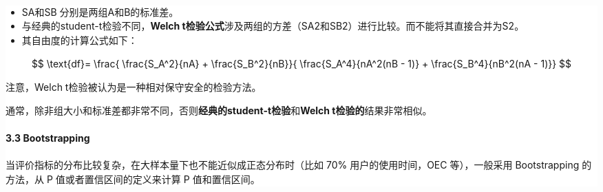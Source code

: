 - SA和SB 分别是两组A和B的标准差。
- 与经典的student-t检验不同，**Welch t检验公式**涉及两组的方差（SA2和SB2）进行比较。而不能将其直接合并为S2。
- 其自由度的计算公式如下：

$$
\text{df}= \frac{ \frac{S_A^2}{nA} + \frac{S_B^2}{nB}}{ \frac{S_A^4}{nA^2(nB - 1)} + \frac{S_B^4}{nB^2(nA - 1)}}
$$



注意，Welch t检验被认为是一种相对保守安全的检验方法。

通常，除非组大小和标准差都非常不同，否则**经典的student-t检验**和**Welch t检验的**结果非常相似。



#### 3.3 Bootstrapping

当评价指标的分布比较复杂，在大样本量下也不能近似成正态分布时（比如 70% 用户的使用时间，OEC 等），一般采用 Bootstrapping 的方法，从 P 值或者置信区间的定义来计算 P 值和置信区间。

